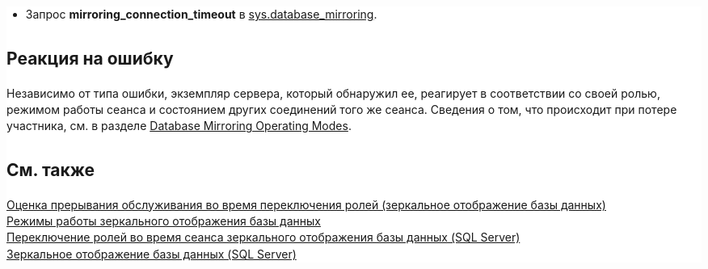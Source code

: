 -   Запрос **mirroring_connection_timeout** в [sys.database_mirroring](/sql/relational-databases/system-catalog-views/sys-database-mirroring-transact-sql).  
  
## <a name="responding-to-an-error"></a>Реакция на ошибку  
 Независимо от типа ошибки, экземпляр сервера, который обнаружил ее, реагирует в соответствии со своей ролью, режимом работы сеанса и состоянием других соединений того же сеанса. Сведения о том, что происходит при потере участника, см. в разделе [Database Mirroring Operating Modes](database-mirroring-operating-modes.md).  
  
## <a name="see-also"></a>См. также  
 [Оценка прерывания обслуживания во время переключения ролей (зеркальное отображение базы данных)](estimate-the-interruption-of-service-during-role-switching-database-mirroring.md)   
 [Режимы работы зеркального отображения базы данных](database-mirroring-operating-modes.md)   
 [Переключение ролей во время сеанса зеркального отображения базы данных (SQL Server)](role-switching-during-a-database-mirroring-session-sql-server.md)   
 [Зеркальное отображение базы данных (SQL Server)](database-mirroring-sql-server.md)  
  
  
